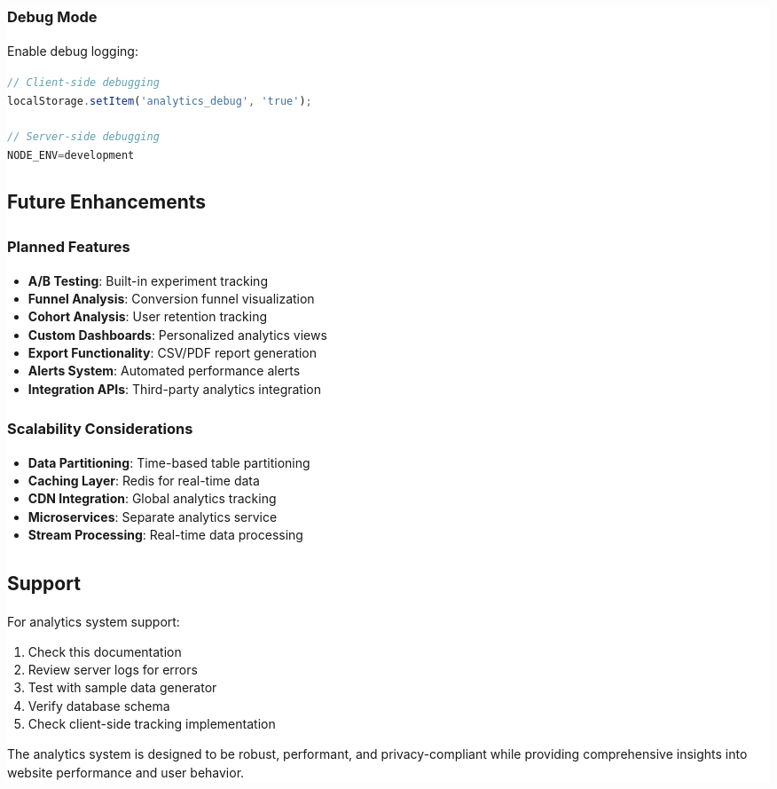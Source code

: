 ### Debug Mode
Enable debug logging:
```javascript
// Client-side debugging
localStorage.setItem('analytics_debug', 'true');

// Server-side debugging
NODE_ENV=development
```

## Future Enhancements

### Planned Features
- **A/B Testing**: Built-in experiment tracking
- **Funnel Analysis**: Conversion funnel visualization
- **Cohort Analysis**: User retention tracking
- **Custom Dashboards**: Personalized analytics views
- **Export Functionality**: CSV/PDF report generation
- **Alerts System**: Automated performance alerts
- **Integration APIs**: Third-party analytics integration

### Scalability Considerations
- **Data Partitioning**: Time-based table partitioning
- **Caching Layer**: Redis for real-time data
- **CDN Integration**: Global analytics tracking
- **Microservices**: Separate analytics service
- **Stream Processing**: Real-time data processing

## Support

For analytics system support:
1. Check this documentation
2. Review server logs for errors
3. Test with sample data generator
4. Verify database schema
5. Check client-side tracking implementation

The analytics system is designed to be robust, performant, and privacy-compliant while providing comprehensive insights into website performance and user behavior.
